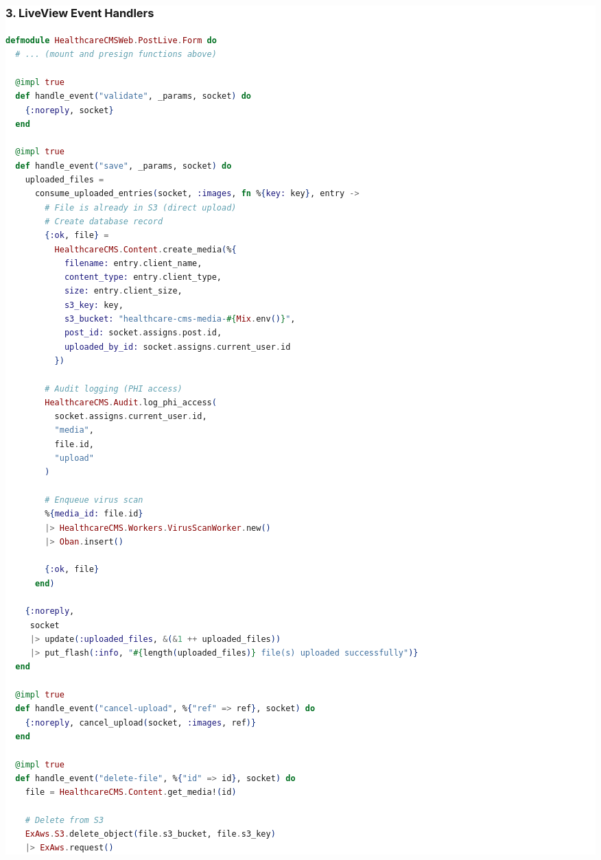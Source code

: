 ### 3. LiveView Event Handlers

```elixir
defmodule HealthcareCMSWeb.PostLive.Form do
  # ... (mount and presign functions above)

  @impl true
  def handle_event("validate", _params, socket) do
    {:noreply, socket}
  end

  @impl true
  def handle_event("save", _params, socket) do
    uploaded_files =
      consume_uploaded_entries(socket, :images, fn %{key: key}, entry ->
        # File is already in S3 (direct upload)
        # Create database record
        {:ok, file} =
          HealthcareCMS.Content.create_media(%{
            filename: entry.client_name,
            content_type: entry.client_type,
            size: entry.client_size,
            s3_key: key,
            s3_bucket: "healthcare-cms-media-#{Mix.env()}",
            post_id: socket.assigns.post.id,
            uploaded_by_id: socket.assigns.current_user.id
          })

        # Audit logging (PHI access)
        HealthcareCMS.Audit.log_phi_access(
          socket.assigns.current_user.id,
          "media",
          file.id,
          "upload"
        )

        # Enqueue virus scan
        %{media_id: file.id}
        |> HealthcareCMS.Workers.VirusScanWorker.new()
        |> Oban.insert()

        {:ok, file}
      end)

    {:noreply,
     socket
     |> update(:uploaded_files, &(&1 ++ uploaded_files))
     |> put_flash(:info, "#{length(uploaded_files)} file(s) uploaded successfully")}
  end

  @impl true
  def handle_event("cancel-upload", %{"ref" => ref}, socket) do
    {:noreply, cancel_upload(socket, :images, ref)}
  end

  @impl true
  def handle_event("delete-file", %{"id" => id}, socket) do
    file = HealthcareCMS.Content.get_media!(id)

    # Delete from S3
    ExAws.S3.delete_object(file.s3_bucket, file.s3_key)
    |> ExAws.request()

```